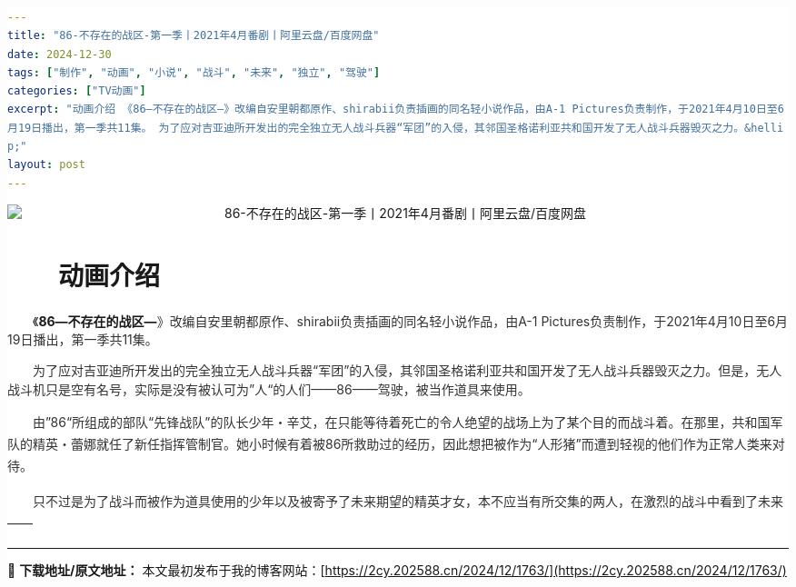 ```yaml
---
title: "86-不存在的战区-第一季丨2021年4月番剧丨阿里云盘/百度网盘"
date: 2024-12-30
tags: ["制作", "动画", "小说", "战斗", "未来", "独立", "驾驶"]
categories: ["TV动画"]
excerpt: "动画介绍 《86―不存在的战区―》改编自安里朝都原作、shirabii负责插画的同名轻小说作品，由A-1 Pictures负责制作，于2021年4月10日至6月19日播出，第一季共11集。 为了应对吉亚迪所开发出的完全独立无人战斗兵器“军团”的入侵，其邻国圣格诺利亚共和国开发了无人战斗兵器毁灭之力。&hellip;"
layout: post
---
```


<div>
<div></div>
<div>
<p style="text-align: center;"><img style="display: block; margin-left: auto; margin-right: auto; width: 100%; height: auto;" src="https://2cy.202588.cn/wp-content/uploads/2024/12/20241230_6772610b32d44.webp" alt="86-不存在的战区-第一季丨2021年4月番剧丨阿里云盘/百度网盘" /></p>

<h1 style="white-space: normal; text-indent: 2em; text-align: left;">动画介绍</h1>
<p style="white-space: normal; text-indent: 2em; text-align: left;">《<strong><span style="background-color: #ffffff;">86―不存在的战区―</span></strong><span style="color: #333333; background-color: #ffffff;">》<span style="color: #333333; text-indent: 28px; background-color: #ffffff;">改编自安里朝都原作、shirabii负责</span>插画<span style="color: #333333; text-indent: 28px; background-color: #ffffff;">的同名</span>轻小说<span style="color: #333333; text-indent: 28px; background-color: #ffffff;">作品，<span style="color: #333333; text-indent: 28px; background-color: #ffffff;">由</span>A-1 Pictures<span style="color: #333333; text-indent: 28px; background-color: #ffffff;">负责制作，于2021年4月10日至6月19日播出，第一季共11集</span></span>。</span></p>
<p style="white-space: normal; text-indent: 2em; text-align: left;"><span style="background-color: #ffffff; color: #333333; text-indent: 2em;">为了应对吉亚迪所开发出的完全独立无人战斗兵器“军团”的入侵，其邻国圣格诺利亚共和国开发了无人战斗兵器毁灭之力。但是，无人战斗机只是空有名号，实际是没有被认可为”人“的人们——86——驾驶，被当作道具来使用。</span></p>

<div style="overflow-wrap: break-word; color: #333333; margin-bottom: 15px; text-indent: 2em; line-height: 24px; zoom: 1; white-space: normal; background-color: #ffffff; text-align: left;" data-id="gnvgzyzv31" data-pid="5">由”86“所组成的部队“先锋战队”的队长少年・辛艾，在只能等待着死亡的令人绝望的战场上为了某个目的而战斗着。在那里，共和国军队的精英・蕾娜就任了新任指挥管制官。她小时候有着被86所救助过的经历，因此想把被作为“人形猪”而遭到轻视的他们作为正常人类来对待。</div>
<div style="overflow-wrap: break-word; color: #333333; margin-bottom: 15px; text-indent: 2em; line-height: 24px; zoom: 1; white-space: normal; background-color: #ffffff; text-align: left;" data-id="gnvgzyzv4o" data-pid="6">只不过是为了战斗而被作为道具使用的少年以及被寄予了未来期望的精英才女，本不应当有所交集的两人，在激烈的战斗中看到了未来——</div>
</div>
</div>

---
📖 **下载地址/原文地址：** 本文最初发布于我的博客网站：[https://2cy.202588.cn/2024/12/1763/](https://2cy.202588.cn/2024/12/1763/)
